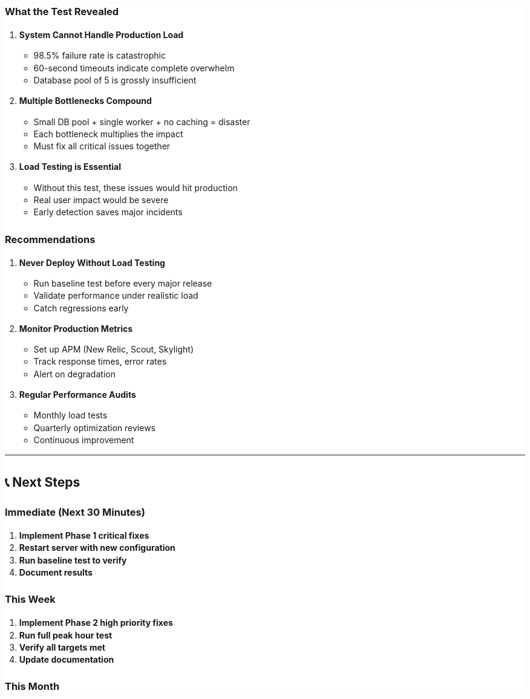 ### What the Test Revealed

1. **System Cannot Handle Production Load**
   - 98.5% failure rate is catastrophic
   - 60-second timeouts indicate complete overwhelm
   - Database pool of 5 is grossly insufficient

2. **Multiple Bottlenecks Compound**
   - Small DB pool + single worker + no caching = disaster
   - Each bottleneck multiplies the impact
   - Must fix all critical issues together

3. **Load Testing is Essential**
   - Without this test, these issues would hit production
   - Real user impact would be severe
   - Early detection saves major incidents

### Recommendations

1. **Never Deploy Without Load Testing**
   - Run baseline test before every major release
   - Validate performance under realistic load
   - Catch regressions early

2. **Monitor Production Metrics**
   - Set up APM (New Relic, Scout, Skylight)
   - Track response times, error rates
   - Alert on degradation

3. **Regular Performance Audits**
   - Monthly load tests
   - Quarterly optimization reviews
   - Continuous improvement

---

## 📞 Next Steps

### Immediate (Next 30 Minutes)

1. **Implement Phase 1 critical fixes**
2. **Restart server with new configuration**
3. **Run baseline test to verify**
4. **Document results**

### This Week

1. **Implement Phase 2 high priority fixes**
2. **Run full peak hour test**
3. **Verify all targets met**
4. **Update documentation**

### This Month
